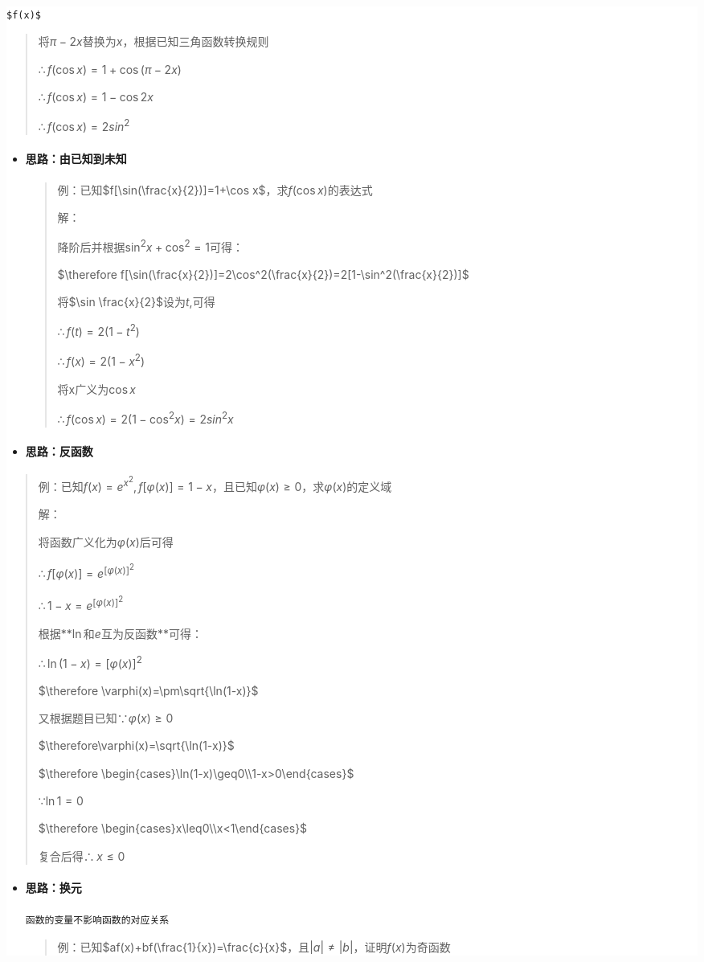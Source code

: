 ```$f(x)$```
  >将$\pi-2x$替换为$x$，根据已知三角函数转换规则
  >
  >$\therefore f(\cos x)=1+\cos(\pi-2x)$
  >
  >$\therefore f(\cos x)=1-\cos2x$
  >
  >$\therefore f(\cos x)=2sin^2$
  
* #### 思路：由已知到未知

  > 例：已知$f[\sin(\frac{x}{2})]=1+\cos x$，求$f(\cos x)$的表达式
  >
  > 解：
  >
  > 降阶后并根据$\sin^2x+\cos^2=1$可得：
  >
  > $\therefore f[\sin(\frac{x}{2})]=2\cos^2(\frac{x}{2})=2[1-\sin^2(\frac{x}{2})]$
  >
  > 将$\sin \frac{x}{2}$设为$t$,可得
  >
  > $\therefore f(t)=2(1-t^2)$
  >
  > $\therefore f(x)=2(1-x^2)$
  >
  > 将x广义为$\cos x$
  >
  > $\therefore f(\cos x)=2(1-\cos^2x)=2sin^2x$

*   #### 思路：反函数

  > 例：已知$f(x)=e^{x^2},f[\varphi(x)]=1-x$，且已知$\varphi(x)\geq0$，求$\varphi(x)$的定义域
  >
  > 解：
  >
  > 将函数广义化为$\varphi(x)$后可得
  >
  > $\therefore f[\varphi(x)]=e^{[\varphi(x)]^2}$
  >
  > $\therefore 1-x=e^{[\varphi(x)]^2}$
  >
  > 根据**$\ln$和$e$互为反函数**可得：
  >
  > $\therefore\ln(1-x)=[\varphi(x)]^2$
  >
  > $\therefore \varphi(x)=\pm\sqrt{\ln(1-x)}$
  >
  > 又根据题目已知$\because \varphi(x)\geq0$
  >
  > $\therefore\varphi(x)=\sqrt{\ln(1-x)}$ 
  >
  > $\therefore \begin{cases}\ln(1-x)\geq0\\1-x>0\end{cases}$
  >
  > $\because \ln1=0$
  >
  > $\therefore \begin{cases}x\leq0\\x<1\end{cases}$
  >
  > 复合后得$\therefore x\leq0$

* #### 思路：换元

  ```函数的变量不影响函数的对应关系```
  
  > 例：已知$af(x)+bf(\frac{1}{x})=\frac{c}{x}$，且$|a|\neq|b|$，证明$f(x)$为奇函数
```